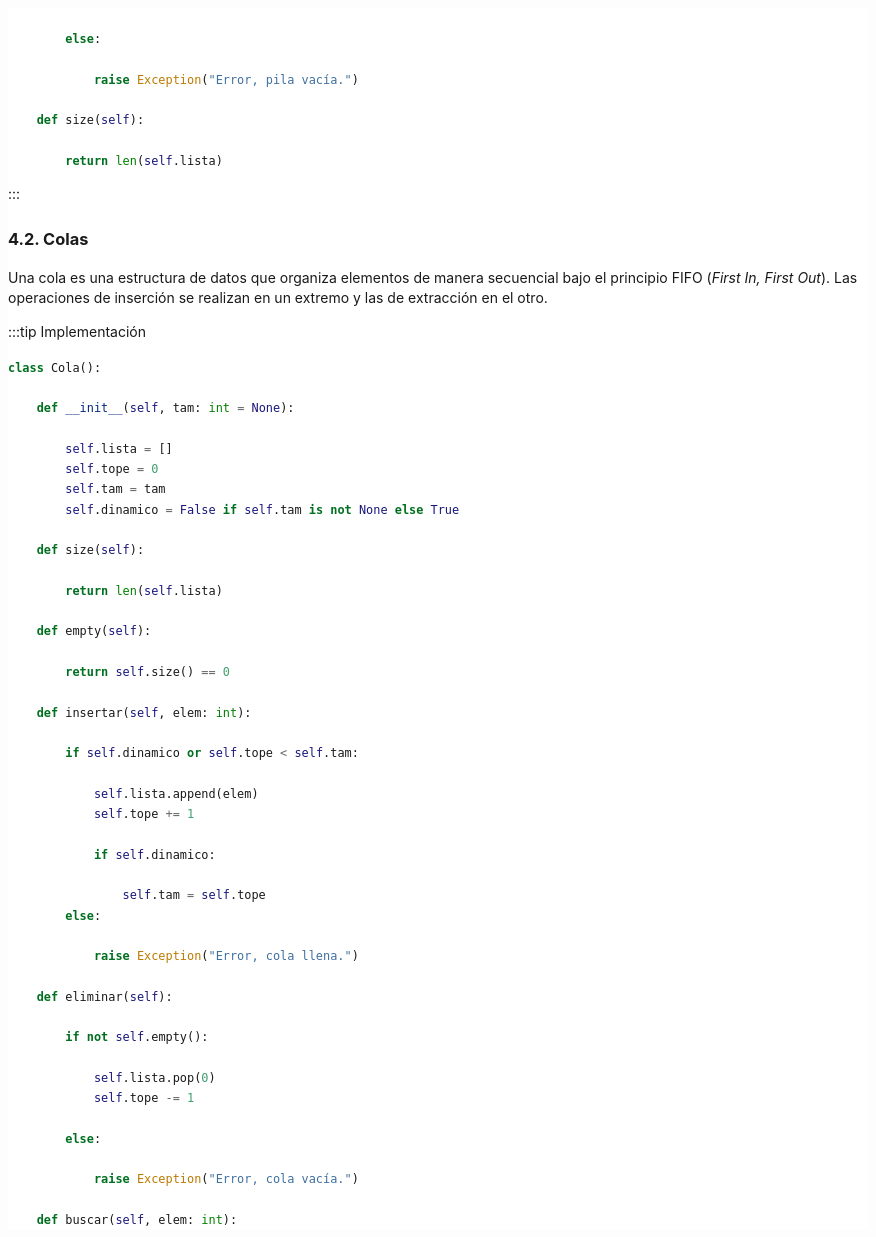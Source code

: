 ```python

        else:

            raise Exception("Error, pila vacía.")

    def size(self):

        return len(self.lista)
```

:::

### 4.2. Colas

Una cola es una estructura de datos que organiza elementos de manera secuencial bajo el
principio FIFO (_First In, First Out_). Las operaciones de inserción se realizan en un
extremo y las de extracción en el otro.

:::tip Implementación

```python
class Cola():

    def __init__(self, tam: int = None):

        self.lista = []
        self.tope = 0
        self.tam = tam
        self.dinamico = False if self.tam is not None else True

    def size(self):

        return len(self.lista)

    def empty(self):

        return self.size() == 0

    def insertar(self, elem: int):

        if self.dinamico or self.tope < self.tam:

            self.lista.append(elem)
            self.tope += 1

            if self.dinamico:

                self.tam = self.tope
        else:

            raise Exception("Error, cola llena.")

    def eliminar(self):

        if not self.empty():

            self.lista.pop(0)
            self.tope -= 1

        else:

            raise Exception("Error, cola vacía.")

    def buscar(self, elem: int):

```